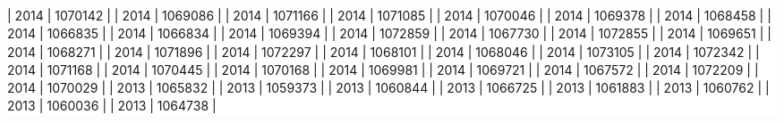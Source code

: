 | 2014   | 1070142          |
| 2014   | 1069086          |
| 2014   | 1071166          |
| 2014   | 1071085          |
| 2014   | 1070046          |
| 2014   | 1069378          |
| 2014   | 1068458          |
| 2014   | 1066835          |
| 2014   | 1066834          |
| 2014   | 1069394          |
| 2014   | 1072859          |
| 2014   | 1067730          |
| 2014   | 1072855          |
| 2014   | 1069651          |
| 2014   | 1068271          |
| 2014   | 1071896          |
| 2014   | 1072297          |
| 2014   | 1068101          |
| 2014   | 1068046          |
| 2014   | 1073105          |
| 2014   | 1072342          |
| 2014   | 1071168          |
| 2014   | 1070445          |
| 2014   | 1070168          |
| 2014   | 1069981          |
| 2014   | 1069721          |
| 2014   | 1067572          |
| 2014   | 1072209          |
| 2014   | 1070029          |
| 2013   | 1065832          |
| 2013   | 1059373          |
| 2013   | 1060844          |
| 2013   | 1066725          |
| 2013   | 1061883          |
| 2013   | 1060762          |
| 2013   | 1060036          |
| 2013   | 1064738          |